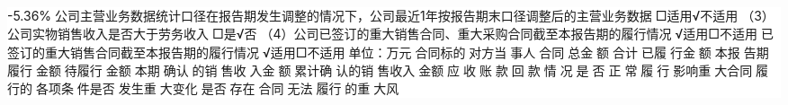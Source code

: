 -5.36%
公司主营业务数据统计口径在报告期发生调整的情况下，公司最近1年按报告期末口径调整后的主营业务数据
□适用√不适用
（3）公司实物销售收入是否大于劳务收入
□是√否
（4）公司已签订的重大销售合同、重大采购合同截至本报告期的履行情况
√适用□不适用
已签订的重大销售合同截至本报告期的履行情况
√适用□不适用
单位：万元
合同标的
对方当
事人
合同
总金
额
合计
已履
行金
额
本报
告期
履行
金额
待履行
金额
本期
确认
的销
售收
入金
额
累计确
认的销
售收入
金额
应
收
账
款
回
款
情
况
是
否
正
常
履
行
影响重
大合同
履行的
各项条
件是否
发生重
大变化
是否
存在
合同
无法
履行
的重
大风
